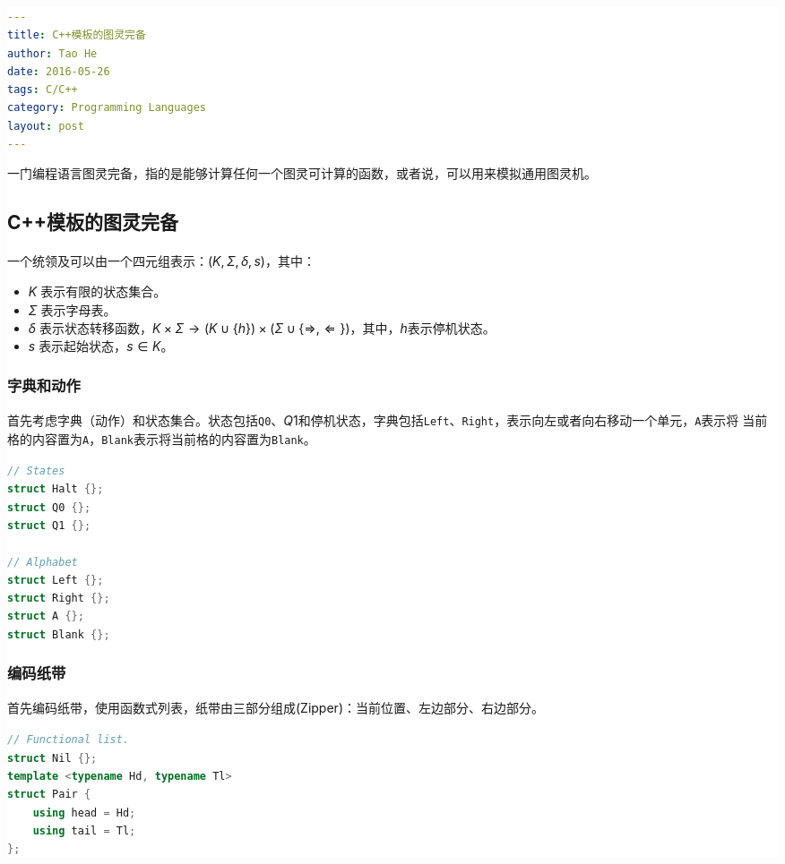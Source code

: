 ```yaml
---
title: C++模板的图灵完备
author: Tao He
date: 2016-05-26
tags: C/C++
category: Programming Languages
layout: post
---
```


一门编程语言图灵完备，指的是能够计算任何一个图灵可计算的函数，或者说，可以用来模拟通用图灵机。



C++模板的图灵完备
----------------

一个统领及可以由一个四元组表示：$(K, \Sigma, \delta, s)$，其中：

+ $K$ 表示有限的状态集合。
+ $\Sigma$ 表示字母表。
+ $\delta$ 表示状态转移函数，$K \times \Sigma \to (K \cup \{h\}) \times (\Sigma \cup \{\Rightarrow, \Leftarrow\})$，其中，$h$表示停机状态。
+ $s$ 表示起始状态，$s \in K$。

### 字典和动作

首先考虑字典（动作）和状态集合。状态包括`Q0`、$Q1$和停机状态，字典包括`Left`、`Right`，表示向左或者向右移动一个单元，`A`表示将
当前格的内容置为`A`，`Blank`表示将当前格的内容置为`Blank`。

~~~cpp
// States
struct Halt {};
struct Q0 {};
struct Q1 {};

// Alphabet
struct Left {};
struct Right {};
struct A {};
struct Blank {};
~~~

### 编码纸带

首先编码纸带，使用函数式列表，纸带由三部分组成(Zipper)：当前位置、左边部分、右边部分。

~~~cpp
// Functional list.
struct Nil {};
template <typename Hd, typename Tl>
struct Pair {
    using head = Hd;
    using tail = Tl;
};
~~~
